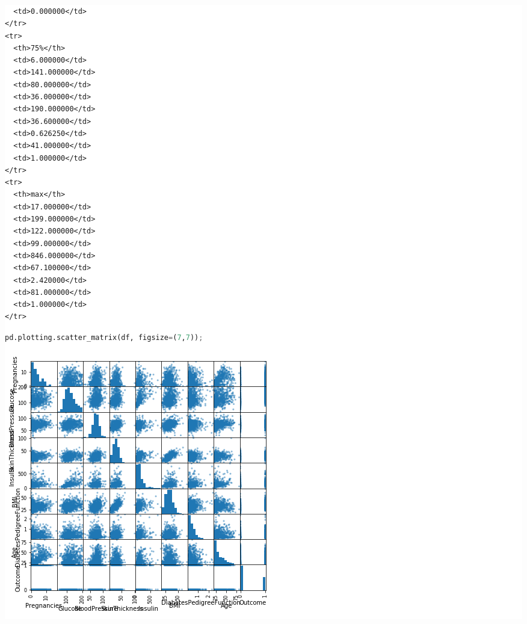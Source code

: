      <td>0.000000</td>
    </tr>
    <tr>
      <th>75%</th>
      <td>6.000000</td>
      <td>141.000000</td>
      <td>80.000000</td>
      <td>36.000000</td>
      <td>190.000000</td>
      <td>36.600000</td>
      <td>0.626250</td>
      <td>41.000000</td>
      <td>1.000000</td>
    </tr>
    <tr>
      <th>max</th>
      <td>17.000000</td>
      <td>199.000000</td>
      <td>122.000000</td>
      <td>99.000000</td>
      <td>846.000000</td>
      <td>67.100000</td>
      <td>2.420000</td>
      <td>81.000000</td>
      <td>1.000000</td>
    </tr>
  </tbody>
</table>
</div>




```python
pd.plotting.scatter_matrix(df, figsize=(7,7));
```


![png](/images/stat_files/stat_83_0.png)
